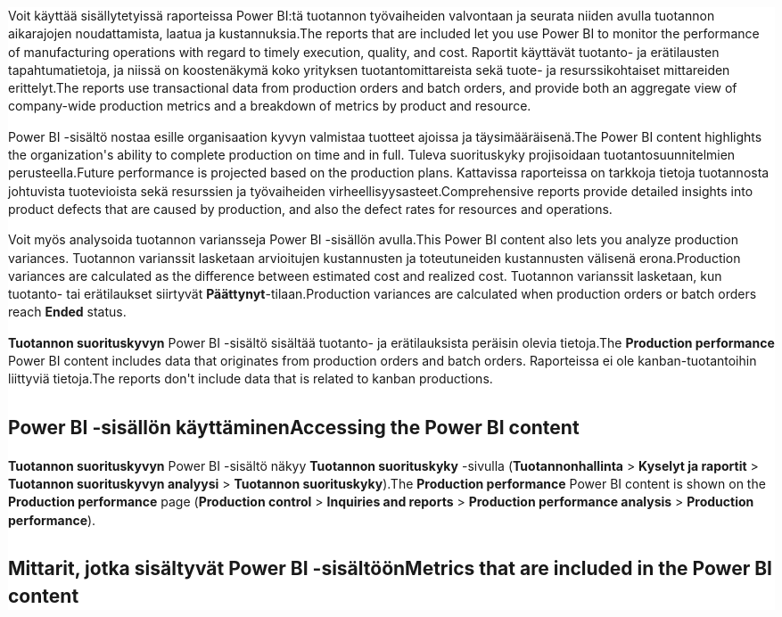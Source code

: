 <span data-ttu-id="c2868-109">Voit käyttää sisällytetyissä raporteissa Power BI:tä tuotannon työvaiheiden valvontaan ja seurata niiden avulla tuotannon aikarajojen noudattamista, laatua ja kustannuksia.</span><span class="sxs-lookup"><span data-stu-id="c2868-109">The reports that are included let you use Power BI to monitor the performance of manufacturing operations with regard to timely execution, quality, and cost.</span></span> <span data-ttu-id="c2868-110">Raportit käyttävät tuotanto- ja erätilausten tapahtumatietoja, ja niissä on koostenäkymä koko yrityksen tuotantomittareista sekä tuote- ja resurssikohtaiset mittareiden erittelyt.</span><span class="sxs-lookup"><span data-stu-id="c2868-110">The reports use transactional data from production orders and batch orders, and provide both an aggregate view of company-wide production metrics and a breakdown of metrics by product and resource.</span></span>

<span data-ttu-id="c2868-111">Power BI -sisältö nostaa esille organisaation kyvyn valmistaa tuotteet ajoissa ja täysimääräisenä.</span><span class="sxs-lookup"><span data-stu-id="c2868-111">The Power BI content highlights the organization's ability to complete production on time and in full.</span></span> <span data-ttu-id="c2868-112">Tuleva suorituskyky projisoidaan tuotantosuunnitelmien perusteella.</span><span class="sxs-lookup"><span data-stu-id="c2868-112">Future performance is projected based on the production plans.</span></span> <span data-ttu-id="c2868-113">Kattavissa raporteissa on tarkkoja tietoja tuotannosta johtuvista tuotevioista sekä resurssien ja työvaiheiden virheellisyysasteet.</span><span class="sxs-lookup"><span data-stu-id="c2868-113">Comprehensive reports provide detailed insights into product defects that are caused by production, and also the defect rates for resources and operations.</span></span>

<span data-ttu-id="c2868-114">Voit myös analysoida tuotannon variansseja Power BI -sisällön avulla.</span><span class="sxs-lookup"><span data-stu-id="c2868-114">This Power BI content also lets you analyze production variances.</span></span> <span data-ttu-id="c2868-115">Tuotannon varianssit lasketaan arvioitujen kustannusten ja toteutuneiden kustannusten välisenä erona.</span><span class="sxs-lookup"><span data-stu-id="c2868-115">Production variances are calculated as the difference between estimated cost and realized cost.</span></span> <span data-ttu-id="c2868-116">Tuotannon varianssit lasketaan, kun tuotanto- tai erätilaukset siirtyvät **Päättynyt**-tilaan.</span><span class="sxs-lookup"><span data-stu-id="c2868-116">Production variances are calculated when production orders or batch orders reach **Ended** status.</span></span>

<span data-ttu-id="c2868-117">**Tuotannon suorituskyvyn** Power BI -sisältö sisältää tuotanto- ja erätilauksista peräisin olevia tietoja.</span><span class="sxs-lookup"><span data-stu-id="c2868-117">The **Production performance** Power BI content includes data that originates from production orders and batch orders.</span></span> <span data-ttu-id="c2868-118">Raporteissa ei ole kanban-tuotantoihin liittyviä tietoja.</span><span class="sxs-lookup"><span data-stu-id="c2868-118">The reports don't include data that is related to kanban productions.</span></span>

## <a name="accessing-the-power-bi-content"></a><span data-ttu-id="c2868-119">Power BI -sisällön käyttäminen</span><span class="sxs-lookup"><span data-stu-id="c2868-119">Accessing the Power BI content</span></span>
<span data-ttu-id="c2868-120">**Tuotannon suorituskyvyn** Power BI -sisältö näkyy **Tuotannon suorituskyky** -sivulla (**Tuotannonhallinta** \> **Kyselyt ja raportit** \> **Tuotannon suorituskyvyn analyysi** \> **Tuotannon suorituskyky**).</span><span class="sxs-lookup"><span data-stu-id="c2868-120">The **Production performance** Power BI content is shown on the **Production performance** page (**Production control** \> **Inquiries and reports** \> **Production performance analysis** \> **Production performance**).</span></span> 

## <a name="metrics-that-are-included-in-the-power-bi-content"></a><span data-ttu-id="c2868-121">Mittarit, jotka sisältyvät Power BI -sisältöön</span><span class="sxs-lookup"><span data-stu-id="c2868-121">Metrics that are included in the Power BI content</span></span>
